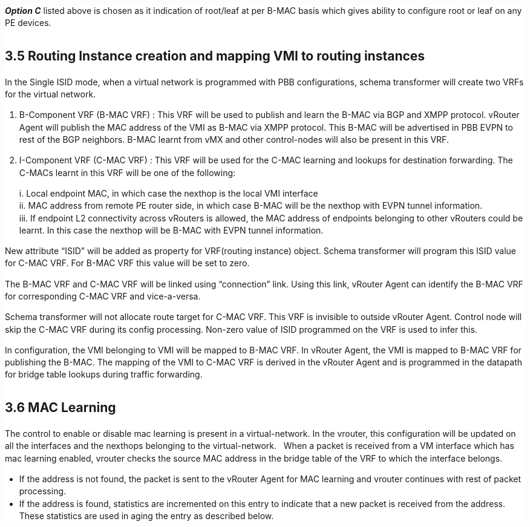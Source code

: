 ***Option C*** listed above is chosen as it indication of root/leaf at per B-MAC basis which gives
ability to configure root or leaf on any PE devices.

## 3.5 Routing Instance creation and mapping VMI to routing instances
In the Single ISID mode, when a virtual network is programmed with PBB configurations,
schema transformer will create two VRFs for the virtual network.

1. B-Component VRF (B-MAC VRF) :
This VRF will be used to publish and learn the B-MAC via BGP and XMPP protocol.
vRouter Agent will publish the MAC address of the VMI as B-MAC via XMPP protocol.
This B-MAC will be advertised in PBB EVPN to rest of the BGP neighbors. B-MAC learnt
from vMX and other control-nodes will also be present in this VRF.

2. I-Component VRF (C-MAC VRF) :
This VRF will be used for the C-MAC learning and lookups for destination
forwarding. The C-MACs learnt in this VRF will be one of the following:

    i.   Local endpoint MAC, in which case the nexthop is the local VMI interface <br>
    ii.  MAC address from remote PE router side, in which case B-MAC will be the
         nexthop with EVPN tunnel information. <br>
    iii. If endpoint L2 connectivity across vRouters is allowed, the MAC address of
         endpoints belonging to other vRouters could be learnt. In this case the nexthop
         will be B-MAC with EVPN tunnel information.

New attribute “ISID” will be added as property for VRF(routing instance) object. Schema
transformer will program this ISID value for C-MAC VRF. For B-MAC VRF this value will be
set to zero.

The B-MAC VRF and C-MAC VRF will be linked using “connection” link. Using this link,
vRouter Agent can identify the B-MAC VRF for corresponding C-MAC VRF and vice-a-versa.

Schema transformer will not allocate route target for C-MAC VRF. This VRF is invisible to
outside vRouter Agent. Control node will skip the C-MAC VRF during its config processing.
Non-zero value of ISID programmed on the VRF is used to infer this.

In configuration, the VMI belonging to VMI will be mapped to B-MAC VRF. In vRouter Agent,
the VMI is mapped to B-MAC VRF for publishing the B-MAC. The mapping of the VMI to C-MAC VRF
is derived in the vRouter Agent and is programmed in the datapath for bridge table lookups
during traffic forwarding.

## 3.6 MAC Learning
The control to enable or disable mac learning is present in a virtual-network. In the vrouter,
this configuration will be updated on all the interfaces and the nexthops belonging to the
virtual-network.
 
When a packet is received from a VM interface which has mac learning enabled, vrouter checks
the source MAC address in the bridge table of the VRF to which the interface belongs.
* If the address is not found, the packet is sent to the vRouter Agent for MAC learning
  and vrouter continues with rest of packet processing.
* If the address is found, statistics are incremented on this entry to indicate that a
  new packet is received from the address. These statistics are used in aging the entry
  as described below.<br>
